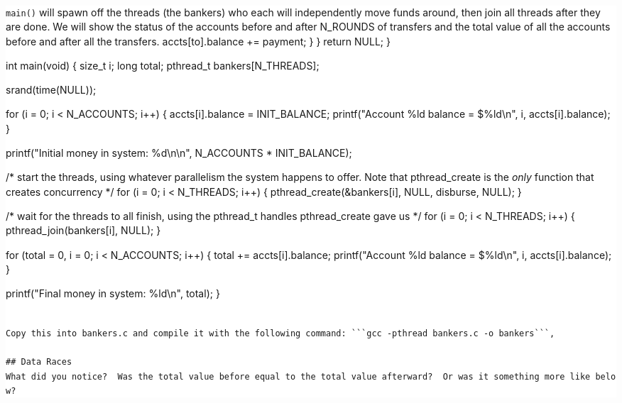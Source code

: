 ```main()``` will spawn off the threads (the bankers) who each will independently move funds around, then join all threads after they are done.  We will show the status of the accounts before and after N_ROUNDS of transfers and the total value of all the accounts before and after all the transfers.
	  accts[to].balance   += payment;
	}
    }
  return NULL;
}

int main(void)
{
  size_t i;
  long total;
  pthread_t bankers[N_THREADS];

  srand(time(NULL));

  for (i = 0; i < N_ACCOUNTS; i++) {
    accts[i].balance = INIT_BALANCE;
    printf("Account %ld balance = $%ld\n", i, accts[i].balance);
  }
	
  printf("Initial money in system: %d\n\n",
	 N_ACCOUNTS * INIT_BALANCE);

  /* start the threads, using whatever parallelism the
     system happens to offer. Note that pthread_create
     is the *only* function that creates concurrency */
  for (i = 0; i < N_THREADS; i++) {
    pthread_create(&bankers[i], NULL, disburse, NULL);
  }

  /* wait for the threads to all finish, using the
     pthread_t handles pthread_create gave us */
  for (i = 0; i < N_THREADS; i++) {
    pthread_join(bankers[i], NULL);
  }

  for (total = 0, i = 0; i < N_ACCOUNTS; i++) {
    total += accts[i].balance;
    printf("Account %ld balance = $%ld\n", i, accts[i].balance); 
  }
	
  printf("Final money in system: %ld\n", total);
}
```

Copy this into bankers.c and compile it with the following command: ```gcc -pthread bankers.c -o bankers```,

## Data Races
What did you notice?  Was the total value before equal to the total value afterward?  Or was it something more like below?
